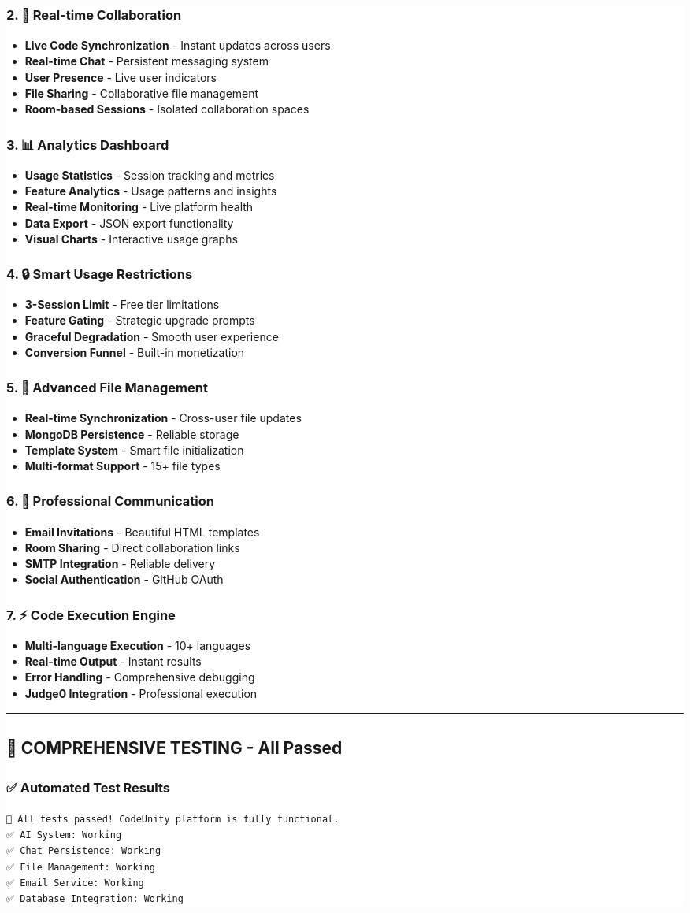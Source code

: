 ### **2. 🔄 Real-time Collaboration**
- **Live Code Synchronization** - Instant updates across users
- **Real-time Chat** - Persistent messaging system
- **User Presence** - Live user indicators
- **File Sharing** - Collaborative file management
- **Room-based Sessions** - Isolated collaboration spaces

### **3. 📊 Analytics Dashboard**
- **Usage Statistics** - Session tracking and metrics
- **Feature Analytics** - Usage patterns and insights
- **Real-time Monitoring** - Live platform health
- **Data Export** - JSON export functionality
- **Visual Charts** - Interactive usage graphs

### **4. 🔒 Smart Usage Restrictions**
- **3-Session Limit** - Free tier limitations
- **Feature Gating** - Strategic upgrade prompts
- **Graceful Degradation** - Smooth user experience
- **Conversion Funnel** - Built-in monetization

### **5. 📁 Advanced File Management**
- **Real-time Synchronization** - Cross-user file updates
- **MongoDB Persistence** - Reliable storage
- **Template System** - Smart file initialization
- **Multi-format Support** - 15+ file types

### **6. 📧 Professional Communication**
- **Email Invitations** - Beautiful HTML templates
- **Room Sharing** - Direct collaboration links
- **SMTP Integration** - Reliable delivery
- **Social Authentication** - GitHub OAuth

### **7. ⚡ Code Execution Engine**
- **Multi-language Execution** - 10+ languages
- **Real-time Output** - Instant results
- **Error Handling** - Comprehensive debugging
- **Judge0 Integration** - Professional execution

---

## 🧪 **COMPREHENSIVE TESTING - All Passed**

### **✅ Automated Test Results**
```bash
🎉 All tests passed! CodeUnity platform is fully functional.
✅ AI System: Working
✅ Chat Persistence: Working  
✅ File Management: Working
✅ Email Service: Working
✅ Database Integration: Working
```
